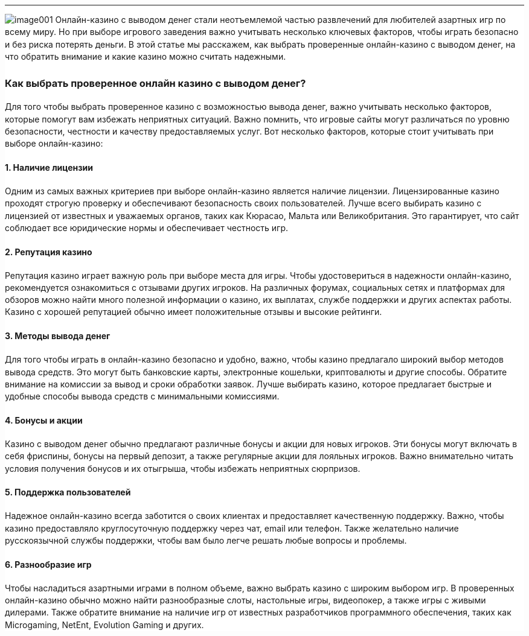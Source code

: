 ***

![image001](https://github.com/user-attachments/assets/e97cacd0-dc02-40db-8b9b-1dd8dce8c385)
Онлайн-казино с выводом денег стали неотъемлемой частью развлечений для любителей азартных игр по всему миру. Но при выборе игрового заведения важно учитывать несколько ключевых факторов, чтобы играть безопасно и без риска потерять деньги. В этой статье мы расскажем, как выбрать проверенные онлайн-казино с выводом денег, на что обратить внимание и какие казино можно считать надежными.

### Как выбрать проверенное онлайн казино с выводом денег?

Для того чтобы выбрать проверенное казино с возможностью вывода денег, важно учитывать несколько факторов, которые помогут вам избежать неприятных ситуаций. Важно помнить, что игровые сайты могут различаться по уровню безопасности, честности и качеству предоставляемых услуг. Вот несколько факторов, которые стоит учитывать при выборе онлайн-казино:

#### 1. **Наличие лицензии**

Одним из самых важных критериев при выборе онлайн-казино является наличие лицензии. Лицензированные казино проходят строгую проверку и обеспечивают безопасность своих пользователей. Лучше всего выбирать казино с лицензией от известных и уважаемых органов, таких как Кюрасао, Мальта или Великобритания. Это гарантирует, что сайт соблюдает все юридические нормы и обеспечивает честность игр.

#### 2. **Репутация казино**

Репутация казино играет важную роль при выборе места для игры. Чтобы удостовериться в надежности онлайн-казино, рекомендуется ознакомиться с отзывами других игроков. На различных форумах, социальных сетях и платформах для обзоров можно найти много полезной информации о казино, их выплатах, службе поддержки и других аспектах работы. Казино с хорошей репутацией обычно имеет положительные отзывы и высокие рейтинги.

#### 3. **Методы вывода денег**

Для того чтобы играть в онлайн-казино безопасно и удобно, важно, чтобы казино предлагало широкий выбор методов вывода средств. Это могут быть банковские карты, электронные кошельки, криптовалюты и другие способы. Обратите внимание на комиссии за вывод и сроки обработки заявок. Лучше выбирать казино, которое предлагает быстрые и удобные способы вывода средств с минимальными комиссиями.

#### 4. **Бонусы и акции**

Казино с выводом денег обычно предлагают различные бонусы и акции для новых игроков. Эти бонусы могут включать в себя фриспины, бонусы на первый депозит, а также регулярные акции для лояльных игроков. Важно внимательно читать условия получения бонусов и их отыгрыша, чтобы избежать неприятных сюрпризов.

#### 5. **Поддержка пользователей**

Надежное онлайн-казино всегда заботится о своих клиентах и предоставляет качественную поддержку. Важно, чтобы казино предоставляло круглосуточную поддержку через чат, email или телефон. Также желательно наличие русскоязычной службы поддержки, чтобы вам было легче решать любые вопросы и проблемы.

#### 6. **Разнообразие игр**

Чтобы насладиться азартными играми в полном объеме, важно выбрать казино с широким выбором игр. В проверенных онлайн-казино обычно можно найти разнообразные слоты, настольные игры, видеопокер, а также игры с живыми дилерами. Также обратите внимание на наличие игр от известных разработчиков программного обеспечения, таких как Microgaming, NetEnt, Evolution Gaming и других.
